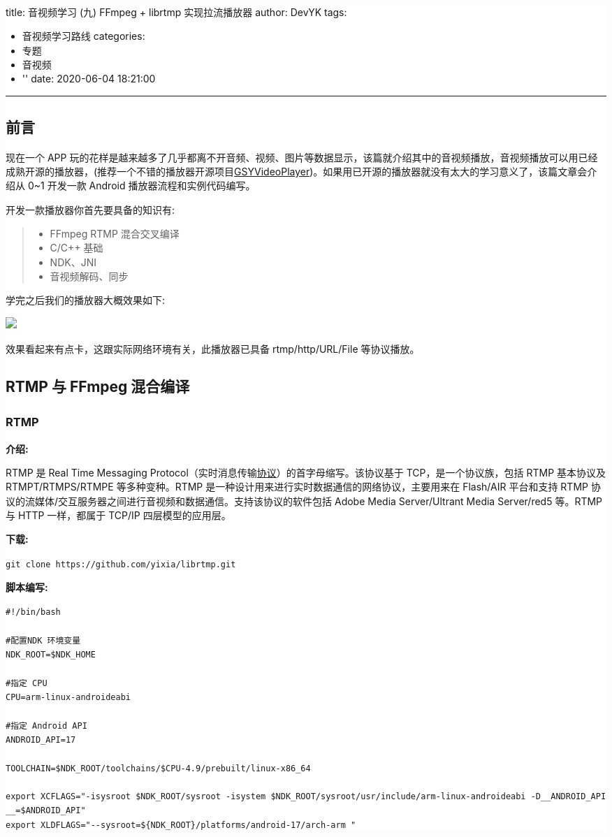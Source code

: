title: 音视频学习 (九) FFmpeg + librtmp 实现拉流播放器
author: DevYK
tags:
  - 音视频学习路线
categories:
  - 专题
  - 音视频
  - ''
date: 2020-06-04 18:21:00
---
## 前言

现在一个 APP 玩的花样是越来越多了几乎都离不开音频、视频、图片等数据显示，该篇就介绍其中的音视频播放，音视频播放可以用已经成熟开源的播放器，(推荐一个不错的播放器开源项目[GSYVideoPlayer](https://github.com/CarGuo/GSYVideoPlayer))。如果用已开源的播放器就没有太大的学习意义了，该篇文章会介绍从 0~1 开发一款 Android 播放器流程和实例代码编写。

开发一款播放器你首先要具备的知识有:

> - FFmpeg RTMP 混合交叉编译
> - C/C++ 基础
> - NDK、JNI
> - 音视频解码、同步

学完之后我们的播放器大概效果如下:

![](https://devyk.oss-cn-qingdao.aliyuncs.com/blog/20200216155927.gif)

效果看起来有点卡，这跟实际网络环境有关，此播放器已具备 rtmp/http/URL/File 等协议播放。




## RTMP 与 FFmpeg 混合编译

### RTMP 

**介绍:**

RTMP 是 Real Time Messaging Protocol（实时消息传输[协议](https://baike.baidu.com/item/协议/13020269)）的首字母缩写。该协议基于 TCP，是一个协议族，包括 RTMP 基本协议及 RTMPT/RTMPS/RTMPE 等多种变种。RTMP 是一种设计用来进行实时数据通信的网络协议，主要用来在 Flash/AIR 平台和支持 RTMP 协议的流媒体/交互服务器之间进行音视频和数据通信。支持该协议的软件包括 Adobe Media Server/Ultrant Media Server/red5 等。RTMP 与 HTTP 一样，都属于 TCP/IP 四层模型的应用层。

**下载:**

```
git clone https://github.com/yixia/librtmp.git
```

**脚本编写:**

```shell
#!/bin/bash

#配置NDK 环境变量
NDK_ROOT=$NDK_HOME

#指定 CPU
CPU=arm-linux-androideabi

#指定 Android API
ANDROID_API=17

TOOLCHAIN=$NDK_ROOT/toolchains/$CPU-4.9/prebuilt/linux-x86_64

export XCFLAGS="-isysroot $NDK_ROOT/sysroot -isystem $NDK_ROOT/sysroot/usr/include/arm-linux-androideabi -D__ANDROID_API__=$ANDROID_API"
export XLDFLAGS="--sysroot=${NDK_ROOT}/platforms/android-17/arch-arm "
```